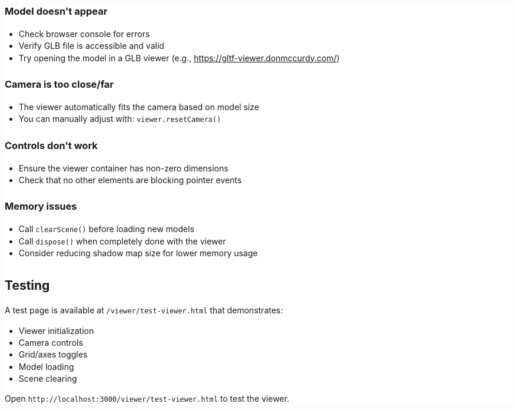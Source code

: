 ### Model doesn't appear
- Check browser console for errors
- Verify GLB file is accessible and valid
- Try opening the model in a GLB viewer (e.g., https://gltf-viewer.donmccurdy.com/)

### Camera is too close/far
- The viewer automatically fits the camera based on model size
- You can manually adjust with: `viewer.resetCamera()`

### Controls don't work
- Ensure the viewer container has non-zero dimensions
- Check that no other elements are blocking pointer events

### Memory issues
- Call `clearScene()` before loading new models
- Call `dispose()` when completely done with the viewer
- Consider reducing shadow map size for lower memory usage

## Testing

A test page is available at `/viewer/test-viewer.html` that demonstrates:
- Viewer initialization
- Camera controls
- Grid/axes toggles
- Model loading
- Scene clearing

Open `http://localhost:3000/viewer/test-viewer.html` to test the viewer.
